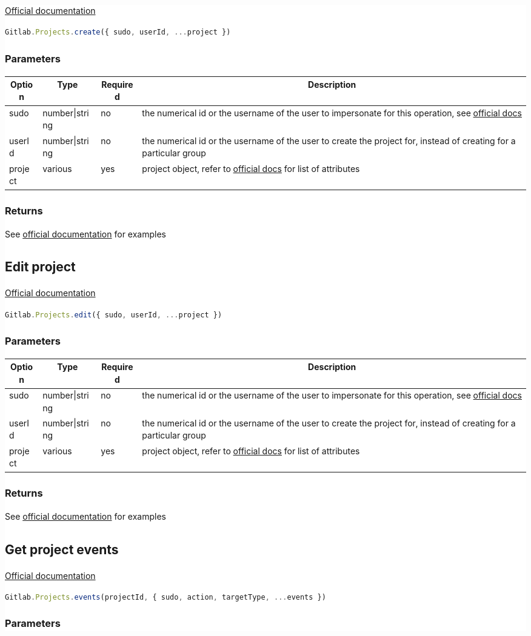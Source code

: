 [Official documentation](https://docs.gitlab.com/ee/api/projects.html#create-project)

```typescript
Gitlab.Projects.create({ sudo, userId, ...project })
```

### Parameters

Option | Type | Required | Description
--- | --- | --- | ---
sudo | number&#124;string | no | the numerical id or the username of the user to impersonate for this operation, see [official docs](https://docs.gitlab.com/ee/api/README.html#sudo)
userId | number&#124;string | no | the numerical id or the username of the user to create the project for, instead of creating for a particular group
project | various | yes | project object, refer to [official docs](https://docs.gitlab.com/ee/api/projects.html#create-project) for list of attributes

### Returns
See [official documentation](https://docs.gitlab.com/ee/api/projects.html#create-project) for examples

## Edit project

[Official documentation](https://docs.gitlab.com/ee/api/projects.html#edit-project)

```typescript
Gitlab.Projects.edit({ sudo, userId, ...project })
```

### Parameters

Option | Type | Required | Description
--- | --- | --- | ---
sudo | number&#124;string | no | the numerical id or the username of the user to impersonate for this operation, see [official docs](https://docs.gitlab.com/ee/api/README.html#sudo)
userId | number&#124;string | no | the numerical id or the username of the user to create the project for, instead of creating for a particular group
project | various | yes | project object, refer to [official docs](https://docs.gitlab.com/ee/api/projects.html#create-project) for list of attributes

### Returns
See [official documentation](https://docs.gitlab.com/ee/api/projects.html#edit-project) for examples

## Get project events

[Official documentation](https://docs.gitlab.com/ee/api/events.html#list-a-projects-visible-events)

```typescript
Gitlab.Projects.events(projectId, { sudo, action, targetType, ...events })
```

### Parameters
